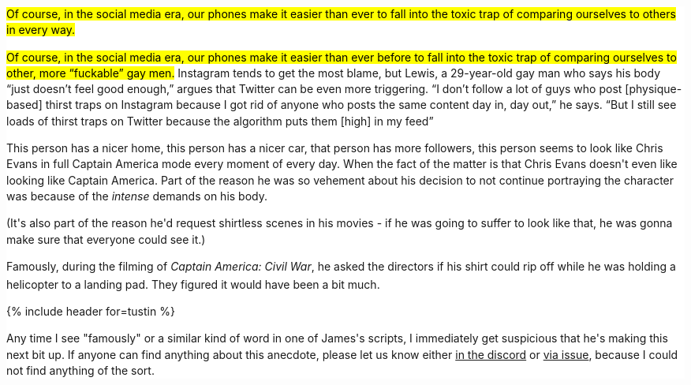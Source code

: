 </comment>
</compare>

<compare>
<james {% include timecode %}> 

<mark>Of course, in the social media era, our phones make it easier than ever to fall into the toxic trap of comparing ourselves to others in every way.</mark> 

</james>
<from {% include citation for=page.cite.plagiarized.nick_levine at="¶7" %}>

<mark>Of course, in the social media era, our phones make it easier than ever before to fall into the toxic trap of comparing ourselves to other, more “fuckable” gay men.</mark> Instagram tends to get the most blame, but Lewis, a 29-year-old gay man who says his body “just doesn’t feel good enough,” argues that Twitter can be even more triggering. “I don’t follow a lot of guys who post [physique-based] thirst traps on Instagram because I got rid of anyone who posts the same content day in, day out,” he says. “But I still see loads of thirst traps on Twitter because the algorithm puts them [high] in my feed”

</from>
</compare>

<compare>
<james {% include timecode %}> 

This person has a nicer home, this person has a nicer car, that person has more followers, this person seems to look like Chris Evans in full Captain America mode every moment of every day. When the fact of the matter is that Chris Evans doesn't even like looking like Captain America. Part of the reason he was so vehement about his decision to not continue portraying the character was because of the *intense* demands on his body. 

(It's also part of the reason he'd request shirtless scenes in his movies - if he was going to suffer to look like that, he was gonna make sure that everyone could see it.) 

</james>
<from></from>
<james>

Famously, during the filming of *Captain America: Civil War*, he asked the directors if his shirt could rip off while he was holding a helicopter to a landing pad.<sup cn></sup> They figured it would have been a bit much.<sup cn></sup> 

</james>
<comment>
{% include header for=tustin %}

Any time I see "famously" or a similar kind of word in one of James's scripts, I immediately get suspicious that he's making this next bit up. If anyone can find anything about this anecdote, please let us know either [in the discord](https://discord.gg/puJzSxvVNW) or [via issue](https://github.com/tustin2121/James_Somerton_Transcripts/issues/new/choose), because I could not find anything of the sort.

</comment>
</compare>

<compare>
<james {% include timecode %}> 

